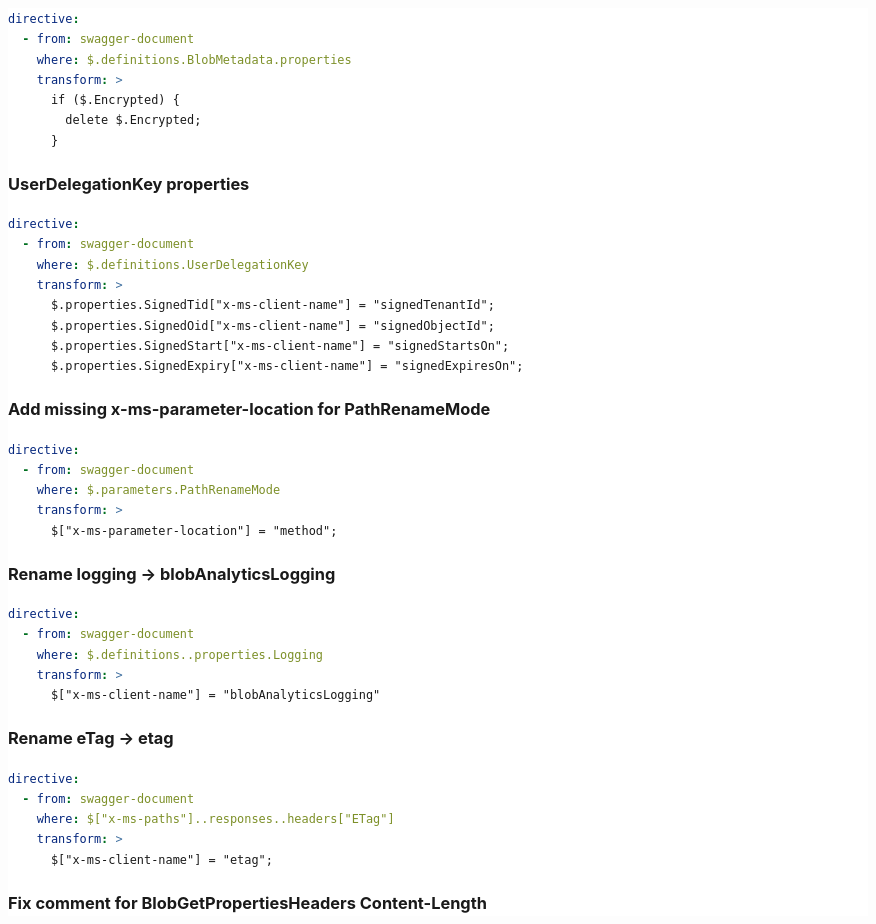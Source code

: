 ```yaml
directive:
  - from: swagger-document
    where: $.definitions.BlobMetadata.properties
    transform: >
      if ($.Encrypted) {
        delete $.Encrypted;
      }
```

### UserDelegationKey properties

```yaml
directive:
  - from: swagger-document
    where: $.definitions.UserDelegationKey
    transform: >
      $.properties.SignedTid["x-ms-client-name"] = "signedTenantId";
      $.properties.SignedOid["x-ms-client-name"] = "signedObjectId";
      $.properties.SignedStart["x-ms-client-name"] = "signedStartsOn";
      $.properties.SignedExpiry["x-ms-client-name"] = "signedExpiresOn";
```

### Add missing x-ms-parameter-location for PathRenameMode

```yaml
directive:
  - from: swagger-document
    where: $.parameters.PathRenameMode
    transform: >
      $["x-ms-parameter-location"] = "method";
```

### Rename logging -> blobAnalyticsLogging

```yaml
directive:
  - from: swagger-document
    where: $.definitions..properties.Logging
    transform: >
      $["x-ms-client-name"] = "blobAnalyticsLogging"
```

### Rename eTag -> etag

```yaml
directive:
  - from: swagger-document
    where: $["x-ms-paths"]..responses..headers["ETag"]
    transform: >
      $["x-ms-client-name"] = "etag";
```

### Fix comment for BlobGetPropertiesHeaders Content-Length
